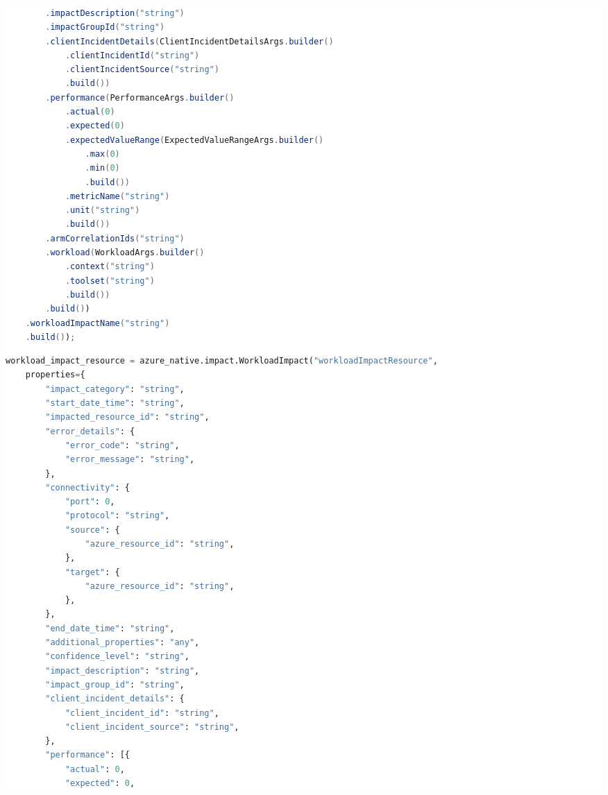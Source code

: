 ```java
        .impactDescription("string")
        .impactGroupId("string")
        .clientIncidentDetails(ClientIncidentDetailsArgs.builder()
            .clientIncidentId("string")
            .clientIncidentSource("string")
            .build())
        .performance(PerformanceArgs.builder()
            .actual(0)
            .expected(0)
            .expectedValueRange(ExpectedValueRangeArgs.builder()
                .max(0)
                .min(0)
                .build())
            .metricName("string")
            .unit("string")
            .build())
        .armCorrelationIds("string")
        .workload(WorkloadArgs.builder()
            .context("string")
            .toolset("string")
            .build())
        .build())
    .workloadImpactName("string")
    .build());
```

</pulumi-choosable>
</div>


<div>
<pulumi-choosable type="language" values="python">

```python
workload_impact_resource = azure_native.impact.WorkloadImpact("workloadImpactResource",
    properties={
        "impact_category": "string",
        "start_date_time": "string",
        "impacted_resource_id": "string",
        "error_details": {
            "error_code": "string",
            "error_message": "string",
        },
        "connectivity": {
            "port": 0,
            "protocol": "string",
            "source": {
                "azure_resource_id": "string",
            },
            "target": {
                "azure_resource_id": "string",
            },
        },
        "end_date_time": "string",
        "additional_properties": "any",
        "confidence_level": "string",
        "impact_description": "string",
        "impact_group_id": "string",
        "client_incident_details": {
            "client_incident_id": "string",
            "client_incident_source": "string",
        },
        "performance": [{
            "actual": 0,
            "expected": 0,
```